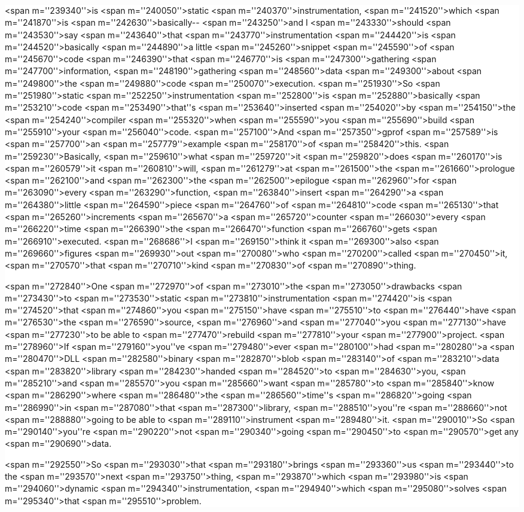   <span m=''239340''>is</span> <span m=''240050''>static</span> <span m=''240370''>instrumentation,</span>
  <span m=''241520''>which</span> <span m=''241870''>is</span> <span m=''242630''>basically--</span>
  <span m=''243250''>and I</span> <span m=''243330''>should</span> <span m=''243530''>say</span>
  <span m=''243640''>that</span> <span m=''243770''>instrumentation</span> <span m=''244420''>is</span>
  <span m=''244520''>basically</span> <span m=''244890''>a little</span> <span m=''245260''>snippet</span>
  <span m=''245590''>of</span> <span m=''245670''>code</span> <span m=''246390''>that</span>
  <span m=''246770''>is</span> <span m=''247300''>gathering</span> <span m=''247700''>information,</span>
  <span m=''248190''>gathering</span> <span m=''248560''>data</span> <span m=''249300''>about</span>
  <span m=''249800''>the</span> <span m=''249880''>code</span> <span m=''250070''>execution.</span>
  <span m=''251930''>So</span> <span m=''251980''>static</span> <span m=''252250''>instrumentation</span>
  <span m=''252800''>is</span> <span m=''252880''>basically</span> <span m=''253210''>code</span>
  <span m=''253490''>that''s</span> <span m=''253640''>inserted</span> <span m=''254020''>by</span>
  <span m=''254150''>the</span> <span m=''254240''>compiler</span> <span m=''255320''>when</span>
  <span m=''255590''>you</span> <span m=''255690''>build</span> <span m=''255910''>your</span>
  <span m=''256040''>code.</span> <span m=''257100''>And</span> <span m=''257350''>gprof</span>
  <span m=''257589''>is</span> <span m=''257700''>an</span> <span m=''257779''>example</span>
  <span m=''258170''>of</span> <span m=''258420''>this.</span> <span m=''259230''>Basically,</span>
  <span m=''259610''>what</span> <span m=''259720''>it</span> <span m=''259820''>does</span>
  <span m=''260170''>is</span> <span m=''260579''>it</span> <span m=''260810''>will,</span>
  <span m=''261279''>at</span> <span m=''261500''>the</span> <span m=''261660''>prologue</span>
  <span m=''262100''>and</span> <span m=''262300''>the</span> <span m=''262500''>epilogue</span>
  <span m=''262960''>for</span> <span m=''263090''>every</span> <span m=''263290''>function,</span>
  <span m=''263840''>insert</span> <span m=''264290''>a</span> <span m=''264380''>little</span>
  <span m=''264590''>piece</span> <span m=''264760''>of</span> <span m=''264810''>code</span>
  <span m=''265130''>that</span> <span m=''265260''>increments</span> <span m=''265670''>a</span>
  <span m=''265720''>counter</span> <span m=''266030''>every</span> <span m=''266220''>time</span>
  <span m=''266390''>the</span> <span m=''266470''>function</span> <span m=''266760''>gets</span>
  <span m=''266910''>executed.</span> <span m=''268686''>I</span> <span m=''269150''>think
  it</span> <span m=''269300''>also</span> <span m=''269660''>figures</span> <span
  m=''269930''>out</span> <span m=''270080''>who</span> <span m=''270200''>called</span>
  <span m=''270450''>it,</span> <span m=''270570''>that</span> <span m=''270710''>kind</span>
  <span m=''270830''>of</span> <span m=''270890''>thing.</span> </p><p><span m=''272840''>One</span>
  <span m=''272970''>of</span> <span m=''273010''>the</span> <span m=''273050''>drawbacks</span>
  <span m=''273430''>to</span> <span m=''273530''>static</span> <span m=''273810''>instrumentation</span>
  <span m=''274420''>is</span> <span m=''274520''>that</span> <span m=''274860''>you</span>
  <span m=''275150''>have</span> <span m=''275510''>to</span> <span m=''276440''>have</span>
  <span m=''276530''>the</span> <span m=''276590''>source,</span> <span m=''276960''>and</span>
  <span m=''277040''>you</span> <span m=''277130''>have</span> <span m=''277230''>to
  be able to</span> <span m=''277470''>rebuild</span> <span m=''277810''>your</span>
  <span m=''277900''>project.</span> <span m=''278960''>If</span> <span m=''279160''>you''ve</span>
  <span m=''279480''>ever</span> <span m=''280100''>had</span> <span m=''280280''>a</span>
  <span m=''280470''>DLL</span> <span m=''282580''>binary</span> <span m=''282870''>blob</span>
  <span m=''283140''>of</span> <span m=''283210''>data</span> <span m=''283820''>library</span>
  <span m=''284230''>handed</span> <span m=''284520''>to</span> <span m=''284630''>you,</span>
  <span m=''285210''>and</span> <span m=''285570''>you</span> <span m=''285660''>want</span>
  <span m=''285780''>to</span> <span m=''285840''>know</span> <span m=''286290''>where</span>
  <span m=''286480''>the</span> <span m=''286560''>time''s</span> <span m=''286820''>going</span>
  <span m=''286990''>in</span> <span m=''287080''>that</span> <span m=''287300''>library,</span>
  <span m=''288510''>you''re</span> <span m=''288660''>not</span> <span m=''288880''>going
  to be able to</span> <span m=''289110''>instrument</span> <span m=''289480''>it.</span>
  <span m=''290010''>So</span> <span m=''290140''>you''re</span> <span m=''290220''>not</span>
  <span m=''290340''>going</span> <span m=''290450''>to</span> <span m=''290570''>get
  any</span> <span m=''290690''>data.</span> </p><p><span m=''292550''>So</span> <span
  m=''293030''>that</span> <span m=''293180''>brings</span> <span m=''293360''>us</span>
  <span m=''293440''>to the</span> <span m=''293570''>next</span> <span m=''293750''>thing,</span>
  <span m=''293870''>which</span> <span m=''293980''>is</span> <span m=''294060''>dynamic</span>
  <span m=''294340''>instrumentation,</span> <span m=''294940''>which</span> <span
  m=''295080''>solves</span> <span m=''295340''>that</span> <span m=''295510''>problem.</span>